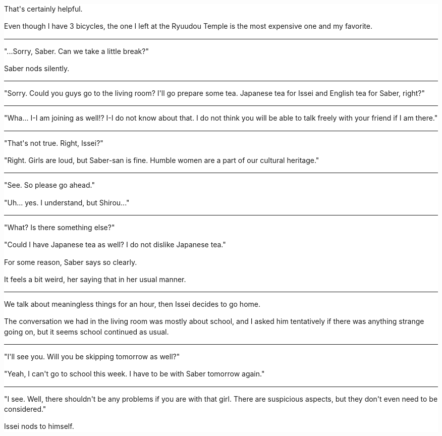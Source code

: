 That's certainly helpful.

Even though I have 3 bicycles, the one I left at the Ryuudou Temple is the most expensive one and my favorite.

---

"...Sorry, Saber. Can we take a little break?"

Saber nods silently.

---

"Sorry. Could you guys go to the living room? I'll go prepare some tea. Japanese tea for Issei and English tea for Saber, right?"

---

"Wha... I-I am joining as well!? I-I do not know about that. I do not think you will be able to talk freely with your friend if I am there."

---

"That's not true. Right, Issei?"

"Right. Girls are loud, but Saber-san is fine. Humble women are a part of our cultural heritage."

---

"See. So please go ahead."

"Uh... yes. I understand, but Shirou..."

---

"What? Is there something else?"

"Could I have Japanese tea as well? I do not dislike Japanese tea."

For some reason, Saber says so clearly.

It feels a bit weird, her saying that in her usual manner.

---

We talk about meaningless things for an hour, then Issei decides to go home.

The conversation we had in the living room was mostly about school, and I asked him tentatively if there was anything strange going on, but it seems school continued as usual.

---

"I'll see you. Will you be skipping tomorrow as well?"

"Yeah, I can't go to school this week. I have to be with Saber tomorrow again."

---

"I see. Well, there shouldn't be any problems if you are with that girl. There are suspicious aspects, but they don't even need to be considered."

Issei nods to himself.
